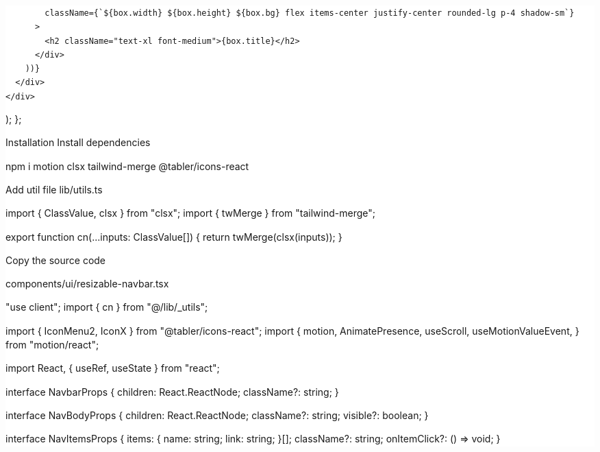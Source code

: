             className={`${box.width} ${box.height} ${box.bg} flex items-center justify-center rounded-lg p-4 shadow-sm`}
          >
            <h2 className="text-xl font-medium">{box.title}</h2>
          </div>
        ))}
      </div>
    </div>
  );
};

Installation
Install dependencies

npm i motion clsx tailwind-merge @tabler/icons-react

Add util file
lib/utils.ts

import { ClassValue, clsx } from "clsx";
import { twMerge } from "tailwind-merge";
 
export function cn(...inputs: ClassValue[]) {
  return twMerge(clsx(inputs));
}

Copy the source code

components/ui/resizable-navbar.tsx

"use client";
import { cn } from "@/lib/_utils";

import { IconMenu2, IconX } from "@tabler/icons-react";
import {
  motion,
  AnimatePresence,
  useScroll,
  useMotionValueEvent,
} from "motion/react";
 
import React, { useRef, useState } from "react";
 
 
interface NavbarProps {
  children: React.ReactNode;
  className?: string;
}
 
interface NavBodyProps {
  children: React.ReactNode;
  className?: string;
  visible?: boolean;
}
 
interface NavItemsProps {
  items: {
    name: string;
    link: string;
  }[];
  className?: string;
  onItemClick?: () => void;
}
 